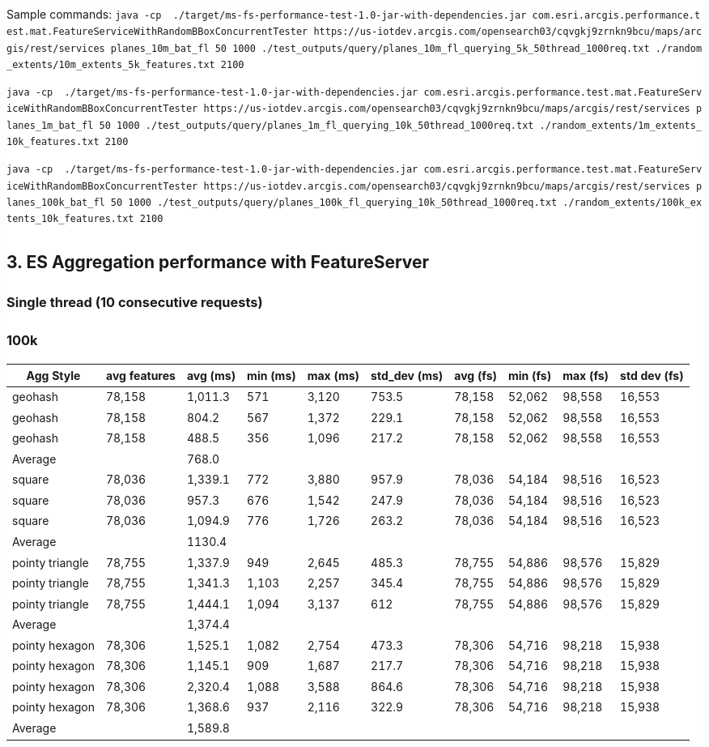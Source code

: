 
Sample commands:
`java -cp  ./target/ms-fs-performance-test-1.0-jar-with-dependencies.jar com.esri.arcgis.performance.test.mat.FeatureServiceWithRandomBBoxConcurrentTester https://us-iotdev.arcgis.com/opensearch03/cqvgkj9zrnkn9bcu/maps/arcgis/rest/services planes_10m_bat_fl 50 1000 ./test_outputs/query/planes_10m_fl_querying_5k_50thread_1000req.txt ./random_extents/10m_extents_5k_features.txt 2100`

`java -cp  ./target/ms-fs-performance-test-1.0-jar-with-dependencies.jar com.esri.arcgis.performance.test.mat.FeatureServiceWithRandomBBoxConcurrentTester https://us-iotdev.arcgis.com/opensearch03/cqvgkj9zrnkn9bcu/maps/arcgis/rest/services planes_1m_bat_fl 50 1000 ./test_outputs/query/planes_1m_fl_querying_10k_50thread_1000req.txt ./random_extents/1m_extents_10k_features.txt 2100`

`java -cp  ./target/ms-fs-performance-test-1.0-jar-with-dependencies.jar com.esri.arcgis.performance.test.mat.FeatureServiceWithRandomBBoxConcurrentTester https://us-iotdev.arcgis.com/opensearch03/cqvgkj9zrnkn9bcu/maps/arcgis/rest/services planes_100k_bat_fl 50 1000 ./test_outputs/query/planes_100k_fl_querying_10k_50thread_1000req.txt ./random_extents/100k_extents_10k_features.txt 2100`

## 3. ES Aggregation performance with FeatureServer

### Single thread (10 consecutive requests)

### 100k

| Agg Style  | avg features | avg (ms) | min (ms) | max (ms) | std_dev (ms) | avg (fs) | min (fs) | max (fs) | std dev (fs) |
| ---------- | ------------ | -------- | -------- | -------- | ------------ | -------- | -------- | -------- | ------------ | 
|  geohash | 78,158 | 1,011.3 | 571 | 3,120 | 753.5 | 78,158 | 52,062 | 98,558 | 16,553 |
|  geohash | 78,158 | 804.2 | 567 | 1,372 | 229.1 | 78,158 | 52,062 | 98,558 | 16,553 |
|  geohash | 78,158 | 488.5 | 356 | 1,096 | 217.2 | 78,158 | 52,062 | 98,558 | 16,553 |
|  Average |        | 768.0 |
|  square  | 78,036 | 1,339.1 | 772 | 3,880 | 957.9 | 78,036 | 54,184 | 98,516 | 16,523 |
|  square  | 78,036 | 957.3 | 676 | 1,542 | 247.9 | 78,036 | 54,184 | 98,516 | 16,523 |
|  square  | 78,036 | 1,094.9 | 776 | 1,726 | 263.2 | 78,036 | 54,184 | 98,516 | 16,523 |
|  Average |        | 1130.4 |
|  pointy triangle | 78,755 | 1,337.9 | 949 | 2,645 | 485.3 | 78,755 | 54,886 | 98,576 | 15,829 |
|  pointy triangle | 78,755 | 1,341.3 | 1,103 | 2,257 | 345.4 | 78,755 | 54,886 | 98,576 | 15,829 |
|  pointy triangle | 78,755 | 1,444.1 | 1,094 | 3,137 | 612 | 78,755 | 54,886 | 98,576 | 15,829 |
|  Average |                | 1,374.4 |
|  pointy hexagon  | 78,306 | 1,525.1 | 1,082 | 2,754 | 473.3 | 78,306 | 54,716 | 98,218 | 15,938 |
|  pointy hexagon  | 78,306 | 1,145.1 | 909 | 1,687 | 217.7 | 78,306 | 54,716 | 98,218 | 15,938 |
|  pointy hexagon  | 78,306 | 2,320.4 | 1,088 | 3,588 | 864.6 | 78,306 | 54,716 | 98,218 | 15,938 |
|  pointy hexagon  | 78,306 | 1,368.6 | 937 | 2,116 | 322.9 | 78,306 | 54,716 | 98,218 | 15,938 |
|  Average |                | 1,589.8 |

